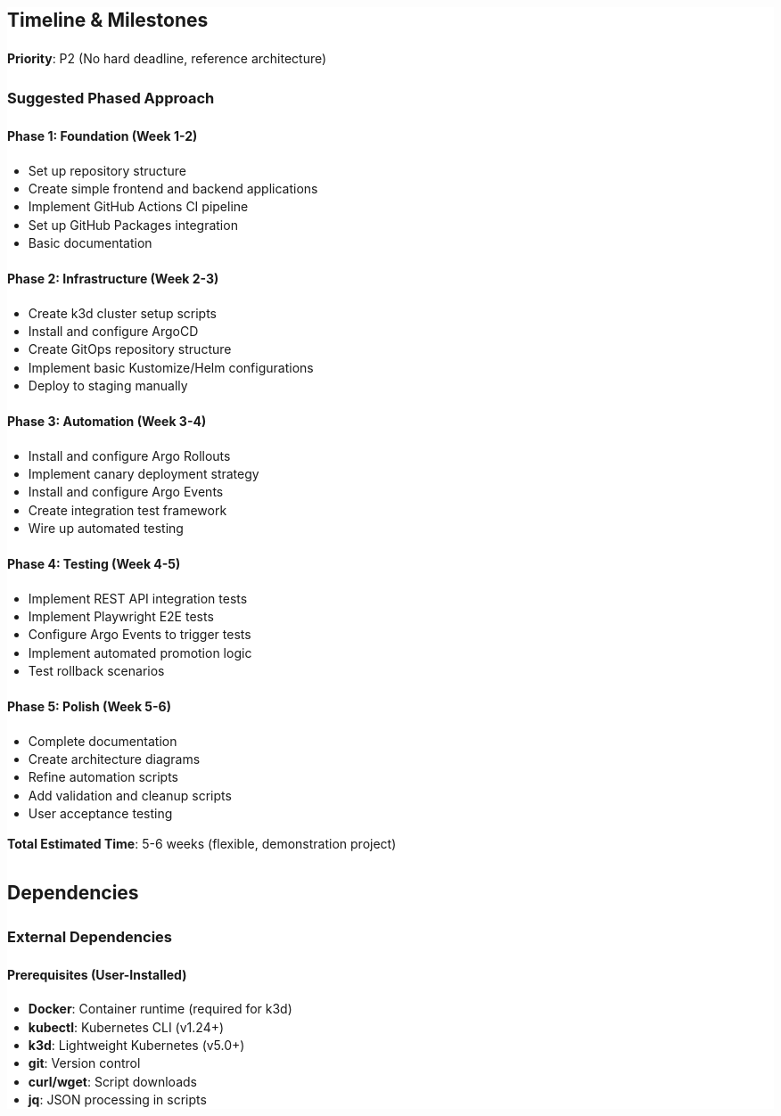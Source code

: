## Timeline & Milestones

**Priority**: P2 (No hard deadline, reference architecture)

### Suggested Phased Approach

#### Phase 1: Foundation (Week 1-2)
- Set up repository structure
- Create simple frontend and backend applications
- Implement GitHub Actions CI pipeline
- Set up GitHub Packages integration
- Basic documentation

#### Phase 2: Infrastructure (Week 2-3)
- Create k3d cluster setup scripts
- Install and configure ArgoCD
- Create GitOps repository structure
- Implement basic Kustomize/Helm configurations
- Deploy to staging manually

#### Phase 3: Automation (Week 3-4)
- Install and configure Argo Rollouts
- Implement canary deployment strategy
- Install and configure Argo Events
- Create integration test framework
- Wire up automated testing

#### Phase 4: Testing (Week 4-5)
- Implement REST API integration tests
- Implement Playwright E2E tests
- Configure Argo Events to trigger tests
- Implement automated promotion logic
- Test rollback scenarios

#### Phase 5: Polish (Week 5-6)
- Complete documentation
- Create architecture diagrams
- Refine automation scripts
- Add validation and cleanup scripts
- User acceptance testing

**Total Estimated Time**: 5-6 weeks (flexible, demonstration project)

## Dependencies

### External Dependencies

#### Prerequisites (User-Installed)
- **Docker**: Container runtime (required for k3d)
- **kubectl**: Kubernetes CLI (v1.24+)
- **k3d**: Lightweight Kubernetes (v5.0+)
- **git**: Version control
- **curl/wget**: Script downloads
- **jq**: JSON processing in scripts
